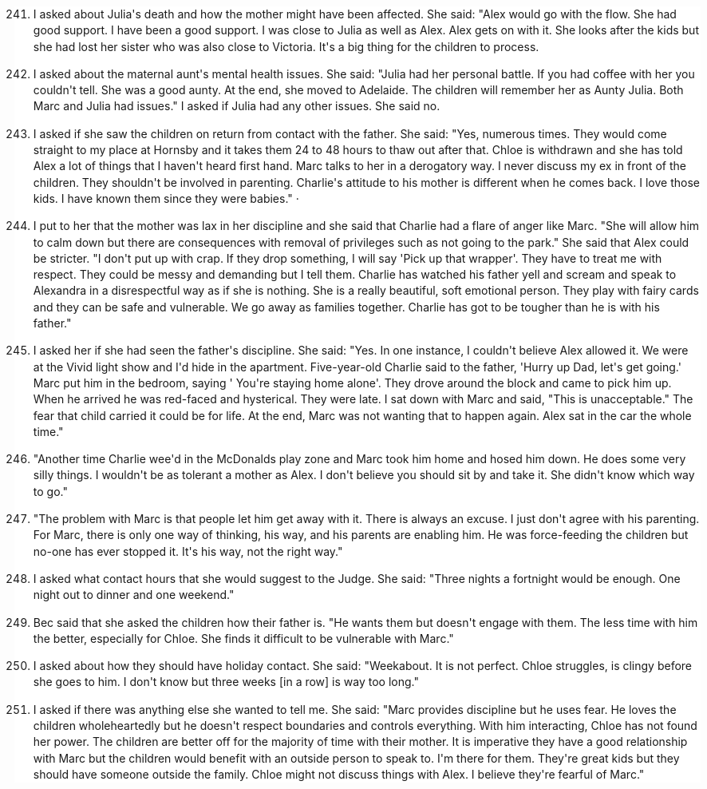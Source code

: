 241. I asked about Julia's death and how the mother might have been affected. She said: "Alex would go with the flow. She had good support. I have been a good support. I was close to Julia as well as Alex. Alex gets on with it. She looks after the kids but she had lost her sister who was also close to Victoria. It's a big thing for the children to process.

242. I asked about the maternal aunt's mental health issues. She said: "Julia had her personal battle. If you had coffee with her you couldn't tell. She was a good aunty. At the end, she moved to Adelaide. The children will remember her as Aunty Julia. Both Marc and Julia had issues." I asked if Julia had any other issues. She said no.

243. I asked if she saw the children on return from contact with the father. She said: "Yes, numerous times. They would come straight to my place at Hornsby and it takes them 24 to 48 hours to thaw out after that. Chloe is withdrawn and she has told Alex a lot of things that I haven't heard first hand. Marc talks to her in a derogatory way. I never discuss my ex in front of the children. They shouldn't be involved in parenting. Charlie's attitude to his mother is different when he comes back. I love those kids. I have known them since they were babies." ·

244. I put to her that the mother was lax in her discipline and she said that Charlie had a flare of anger like Marc. "She will allow him to calm down but there are consequences with removal of privileges such as not going to the park." She said that Alex could be stricter. "I don't put up with crap. If they drop something, I will say 'Pick up that wrapper'. They have to treat me with respect. They could be messy and demanding but I tell them. Charlie has watched his father yell and scream and speak to Alexandra in a disrespectful way as if she is nothing. She is a really beautiful, soft emotional person. They play with fairy cards and they can be safe and vulnerable. We go away as families together. Charlie has got to be tougher than he is with his father."

245. I asked her if she had seen the father's discipline. She said: "Yes. In one instance, I couldn't believe Alex allowed it. We were at the Vivid light show and I'd hide in the apartment. Five-year-old Charlie said to the father, 'Hurry up Dad, let's get going.' Marc put him in the bedroom, saying ' You're staying home alone'. They drove around the block and came to pick him up. When he arrived he was red-faced and hysterical. They were late. I sat down with Marc and said, "This is unacceptable." The fear that child carried it could be for life. At the end, Marc was not wanting that to happen again. Alex sat in the car the whole time."

246. "Another time Charlie wee'd in the McDonalds play zone and Marc took him home and hosed him down. He does some very silly things. I wouldn't be as tolerant a mother as Alex. I don't believe you should sit by and take it. She didn't know which way to go."

247. "The problem with Marc is that people let him get away with it. There is always an excuse. I just don't agree with his parenting. For Marc, there is only one way of thinking, his way, and his parents are enabling him. He was force-feeding the children but no-one has ever stopped it. It's his way, not the right way."

248. I asked what contact hours that she would suggest to the Judge. She said: "Three nights a fortnight would be enough. One night out to dinner and one weekend."

249. Bec said that she asked the children how their father is. "He wants them but doesn't engage with them. The less time with him the better, especially for Chloe. She finds it difficult to be vulnerable with Marc."

250. I asked about how they should have holiday contact. She said: "Weekabout. It is not perfect. Chloe struggles, is clingy before she goes to him. I don't know but three weeks [in a row] is way too long."

251. I asked if there was anything else she wanted to tell me. She said: "Marc provides discipline but he uses fear. He loves the children wholeheartedly but he doesn't respect boundaries and controls everything. With him interacting, Chloe has not found her power. The children are better off for the majority of time with their mother. It is imperative they have a good relationship with Marc but the children would benefit with an outside person to speak to. I'm there for them. They're great kids but they should have someone outside the family. Chloe might not discuss things with Alex. I believe they're fearful of Marc."
